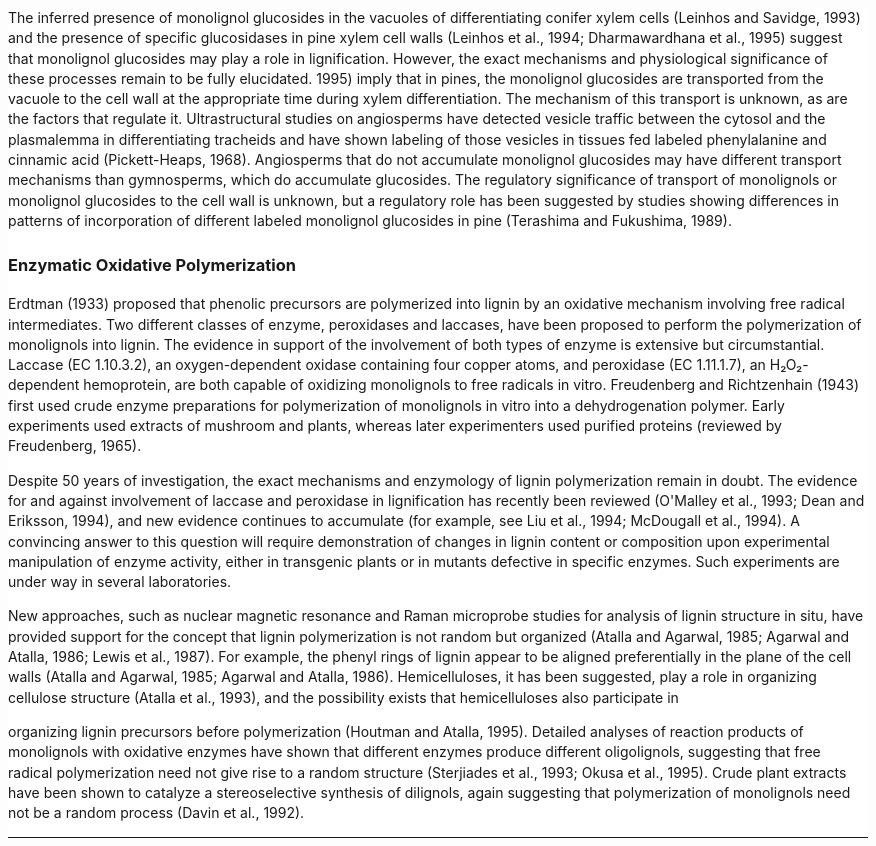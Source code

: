 The inferred presence of monolignol glucosides in the vacuoles of differentiating conifer xylem cells (Leinhos and Savidge, 1993) and the presence of specific glucosidases in pine xylem cell walls (Leinhos et al., 1994; Dharmawardhana et al., 1995) suggest that monolignol glucosides may play a role in lignification. However, the exact mechanisms and physiological significance of these processes remain to be fully elucidated.
1995) imply that in pines, the monolignol glucosides are transported from the vacuole to the cell wall at the appropriate time during xylem differentiation. The mechanism of this transport is unknown, as are the factors that regulate it. Ultrastructural studies on angiosperms have detected vesicle traffic between the cytosol and the plasmalemma in differentiating tracheids and have shown labeling of those vesicles in tissues fed labeled phenylalanine and cinnamic acid (Pickett-Heaps, 1968). Angiosperms that do not accumulate monolignol glucosides may have different transport mechanisms than gymnosperms, which do accumulate glucosides. The regulatory significance of transport of monolignols or monolignol glucosides to the cell wall is unknown, but a regulatory role has been suggested by studies showing differences in patterns of incorporation of different labeled monolignol glucosides in pine (Terashima and Fukushima, 1989).

### Enzymatic Oxidative Polymerization

Erdtman (1933) proposed that phenolic precursors are polymerized into lignin by an oxidative mechanism involving free radical intermediates. Two different classes of enzyme, peroxidases and laccases, have been proposed to perform the polymerization of monolignols into lignin. The evidence in support of the involvement of both types of enzyme is extensive but circumstantial. Laccase (EC 1.10.3.2), an oxygen-dependent oxidase containing four copper atoms, and peroxidase (EC 1.11.1.7), an H₂O₂-dependent hemoprotein, are both capable of oxidizing monolignols to free radicals in vitro. Freudenberg and Richtzenhain (1943) first used crude enzyme preparations for polymerization of monolignols in vitro into a dehydrogenation polymer. Early experiments used extracts of mushroom and plants, whereas later experimenters used purified proteins (reviewed by Freudenberg, 1965).

Despite 50 years of investigation, the exact mechanisms and enzymology of lignin polymerization remain in doubt. The evidence for and against involvement of laccase and peroxidase in lignification has recently been reviewed (O'Malley et al., 1993; Dean and Eriksson, 1994), and new evidence continues to accumulate (for example, see Liu et al., 1994; McDougall et al., 1994). A convincing answer to this question will require demonstration of changes in lignin content or composition upon experimental manipulation of enzyme activity, either in transgenic plants or in mutants defective in specific enzymes. Such experiments are under way in several laboratories.

New approaches, such as nuclear magnetic resonance and Raman microprobe studies for analysis of lignin structure in situ, have provided support for the concept that lignin polymerization is not random but organized (Atalla and Agarwal, 1985; Agarwal and Atalla, 1986; Lewis et al., 1987). For example, the phenyl rings of lignin appear to be aligned preferentially in the plane of the cell walls (Atalla and Agarwal, 1985; Agarwal and Atalla, 1986). Hemicelluloses, it has been suggested, play a role in organizing cellulose structure (Atalla et al., 1993), and the possibility exists that hemicelluloses also participate in

organizing lignin precursors before polymerization (Houtman and Atalla, 1995). Detailed analyses of reaction products of monolignols with oxidative enzymes have shown that different enzymes produce different oligolignols, suggesting that free radical polymerization need not give rise to a random structure (Sterjiades et al., 1993; Okusa et al., 1995). Crude plant extracts have been shown to catalyze a stereoselective synthesis of dilignols, again suggesting that polymerization of monolignols need not be a random process (Davin et al., 1992).

---
